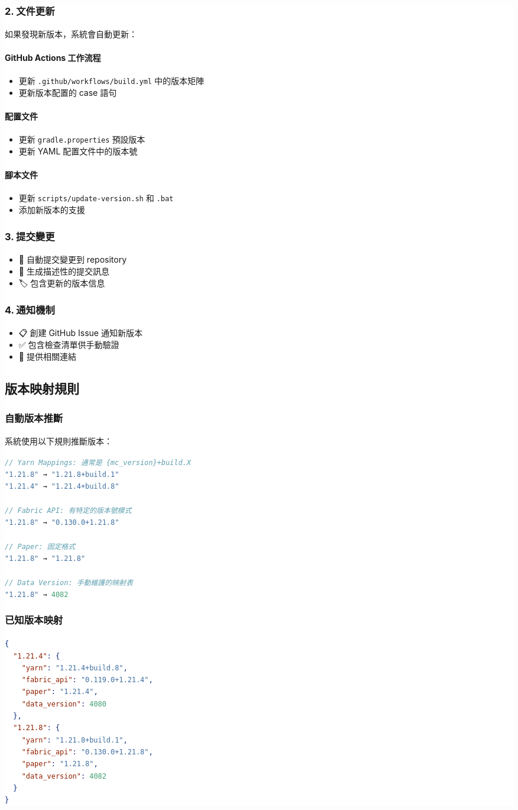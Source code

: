 ### 2. 文件更新
如果發現新版本，系統會自動更新：

#### GitHub Actions 工作流程
- 更新 `.github/workflows/build.yml` 中的版本矩陣
- 更新版本配置的 case 語句

#### 配置文件  
- 更新 `gradle.properties` 預設版本
- 更新 YAML 配置文件中的版本號

#### 腳本文件
- 更新 `scripts/update-version.sh` 和 `.bat`
- 添加新版本的支援

### 3. 提交變更
- 🤖 自動提交變更到 repository
- 📝 生成描述性的提交訊息
- 🏷️ 包含更新的版本信息

### 4. 通知機制
- 📋 創建 GitHub Issue 通知新版本
- ✅ 包含檢查清單供手動驗證
- 🔗 提供相關連結

## 版本映射規則

### 自動版本推斷
系統使用以下規則推斷版本：

```javascript
// Yarn Mappings: 通常是 {mc_version}+build.X
"1.21.8" → "1.21.8+build.1"
"1.21.4" → "1.21.4+build.8"

// Fabric API: 有特定的版本號模式
"1.21.8" → "0.130.0+1.21.8"

// Paper: 固定格式
"1.21.8" → "1.21.8"

// Data Version: 手動維護的映射表
"1.21.8" → 4082
```

### 已知版本映射
```json
{
  "1.21.4": {
    "yarn": "1.21.4+build.8",
    "fabric_api": "0.119.0+1.21.4", 
    "paper": "1.21.4",
    "data_version": 4080
  },
  "1.21.8": {
    "yarn": "1.21.8+build.1",
    "fabric_api": "0.130.0+1.21.8",
    "paper": "1.21.8", 
    "data_version": 4082
  }
}
```
